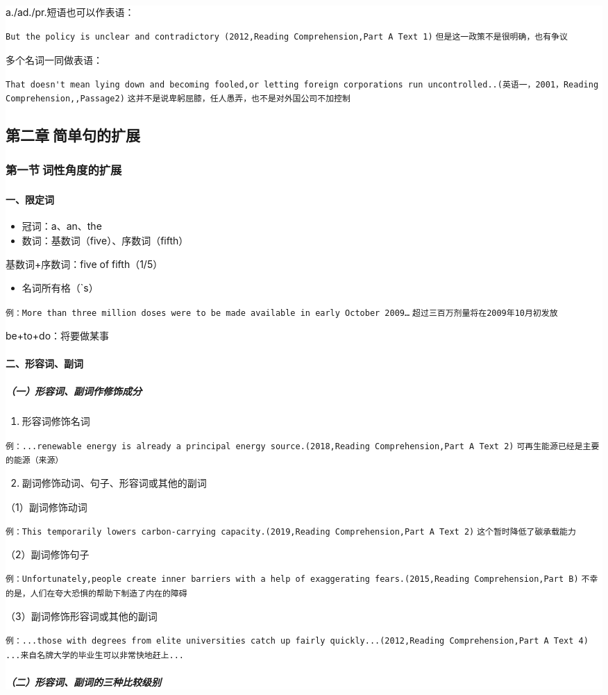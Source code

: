 a./ad./pr.短语也可以作表语：

`But the policy is unclear and contradictory (2012,Reading Comprehension,Part A Text 1)`
`但是这一政策不是很明确，也有争议`

多个名词一同做表语：

`That doesn't mean lying down and becoming fooled,or letting foreign corporations run uncontrolled..(英语一，2001，Reading Comprehension,,Passage2)`
`这并不是说卑躬屈膝，任人愚弄，也不是对外国公司不加控制`

## 第二章 简单句的扩展

### 第一节 词性角度的扩展

#### 一、限定词

- 冠词：a、an、the
- 数词：基数词（five）、序数词（fifth）

基数词+序数词：five of fifth（1/5）

- 名词所有格（`s）

`例：More than three million doses were to be made available in early October 2009…`
`超过三百万剂量将在2009年10月初发放`

be+to+do：将要做某事

#### 二、形容词、副词

##### （一）形容词、副词作修饰成分

1. 形容词修饰名词

`例：...renewable energy is already a principal energy source.(2018,Reading Comprehension,Part A Text 2)`
`可再生能源已经是主要的能源（来源）`

2. 副词修饰动词、句子、形容词或其他的副词

（1）副词修饰动词

`例：This temporarily lowers carbon-carrying capacity.(2019,Reading Comprehension,Part A Text 2)`
`这个暂时降低了碳承载能力`

（2）副词修饰句子

`例：Unfortunately,people create inner barriers with a help of exaggerating fears.(2015,Reading Comprehension,Part B)`
`不幸的是，人们在夸大恐惧的帮助下制造了内在的障碍`

（3）副词修饰形容词或其他的副词

`例：...those with degrees from elite universities catch up fairly quickly...(2012,Reading Comprehension,Part A Text 4)`
`...来自名牌大学的毕业生可以非常快地赶上...`

##### （二）形容词、副词的三种比较级别
